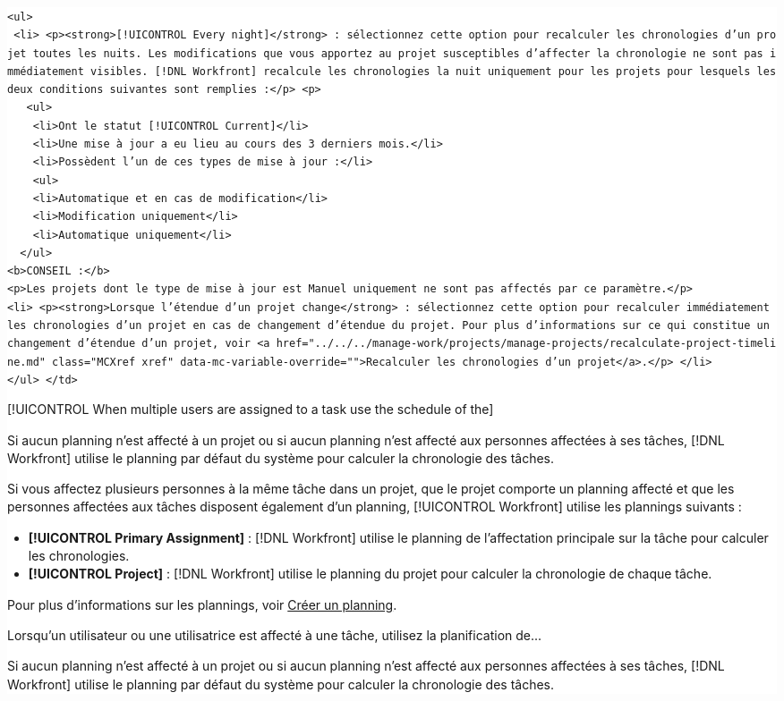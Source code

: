     <ul> 
     <li> <p><strong>[!UICONTROL Every night]</strong> : sélectionnez cette option pour recalculer les chronologies d’un projet toutes les nuits. Les modifications que vous apportez au projet susceptibles d’affecter la chronologie ne sont pas immédiatement visibles. [!DNL Workfront​​​] recalcule les chronologies la nuit uniquement pour les projets pour lesquels les deux conditions suivantes sont remplies :</p> <p> 
       <ul> 
        <li>Ont le statut [!UICONTROL Current]</li> 
        <li>Une mise à jour a eu lieu au cours des 3 derniers mois.</li> 
        <li>Possèdent l’un de ces types de mise à jour :</li>
        <ul>
        <li>Automatique et en cas de modification</li>
        <li>Modification uniquement</li>
        <li>Automatique uniquement</li> 
      </ul>       
    <b>CONSEIL :</b>
    <p>Les projets dont le type de mise à jour est Manuel uniquement ne sont pas affectés par ce paramètre.</p>
    <li> <p><strong>Lorsque l’étendue d’un projet change</strong> : sélectionnez cette option pour recalculer immédiatement les chronologies d’un projet en cas de changement d’étendue du projet. Pour plus d’informations sur ce qui constitue un changement d’étendue d’un projet, voir <a href="../../../manage-work/projects/manage-projects/recalculate-project-timeline.md" class="MCXref xref" data-mc-variable-override="">Recalculer les chronologies d’un projet</a>.</p> </li> 
    </ul> </td> 
  </tr> 
  <tr> 
   <td role="rowheader"> <p>[!UICONTROL When multiple users are assigned to a task use the schedule of the]</p> </td> 
   <td> <p>Si aucun planning n’est affecté à un projet ou si aucun planning n’est affecté aux personnes affectées à ses tâches, [!DNL Workfront] utilise le planning par défaut du système pour calculer la chronologie des tâches.</p> <p>Si vous affectez plusieurs personnes à la même tâche dans un projet, que le projet comporte un planning affecté et que les personnes affectées aux tâches disposent également d’un planning, [!UICONTROL Workfront] utilise les plannings suivants :</p> 
    <ul> 
     <li><strong>[!UICONTROL Primary Assignment]</strong> : [!DNL Workfront] utilise le planning de l’affectation principale sur la tâche pour calculer les chronologies.</li> 
     <li><strong>[!UICONTROL Project]</strong> : [!DNL Workfront] utilise le planning du projet pour calculer la chronologie de chaque tâche.</li> 
    </ul> <p>Pour plus d’informations sur les plannings, voir <a href="../../../administration-and-setup/set-up-workfront/configure-timesheets-schedules/create-schedules.md" class="MCXref xref" data-mc-variable-override="">Créer un planning</a>.</p> </td> 
  </tr>

</tr> 
  <tr> 
   <td role="rowheader"> <p>Lorsqu’un utilisateur ou une utilisatrice est affecté à une tâche, utilisez la planification de...</p> </td> 
   <td> 
<p>Si aucun planning n’est affecté à un projet ou si aucun planning n’est affecté aux personnes affectées à ses tâches, [!DNL Workfront] utilise le planning par défaut du système pour calculer la chronologie des tâches.</p>
